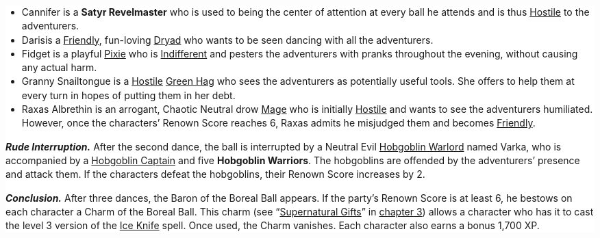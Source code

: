 - Cannifer is a **Satyr Revelmaster** who is used to being the center of attention at every ball he attends and is thus [Hostile](https://www.dndbeyond.com/sources/dnd/free-rules/rules-glossary#HostileAttitude) to the adventurers.
- Darisis a [Friendly](https://www.dndbeyond.com/sources/dnd/free-rules/rules-glossary#FriendlyAttitude), fun-loving [Dryad](https://www.dndbeyond.com/monsters/16849-dryad) who wants to be seen dancing with all the adventurers.
- Fidget is a playful [Pixie](https://www.dndbeyond.com/monsters/17192-pixie) who is [Indifferent](https://www.dndbeyond.com/sources/dnd/free-rules/rules-glossary#IndifferentAttitude) and pesters the adventurers with pranks throughout the evening, without causing any actual harm.
- Granny Snailtongue is a [Hostile](https://www.dndbeyond.com/sources/dnd/free-rules/rules-glossary#HostileAttitude) [Green Hag](https://www.dndbeyond.com/monsters/16911-green-hag) who sees the adventurers as potentially useful tools. She offers to help them at every turn in hopes of putting them in her debt.
- Raxas Albrethin is an arrogant, Chaotic Neutral drow [Mage](https://www.dndbeyond.com/monsters/4831023-mage) who is initially [Hostile](https://www.dndbeyond.com/sources/dnd/free-rules/rules-glossary#HostileAttitude) and wants to see the adventurers humiliated. However, once the characters’ Renown Score reaches 6, Raxas admits he misjudged them and becomes [Friendly](https://www.dndbeyond.com/sources/dnd/free-rules/rules-glossary#FriendlyAttitude).

**_Rude Interruption._** After the second dance, the ball is interrupted by a Neutral Evil [Hobgoblin Warlord](https://www.dndbeyond.com/monsters/17161-hobgoblin-warlord) named Varka, who is accompanied by a [Hobgoblin Captain](https://www.dndbeyond.com/monsters/17160-hobgoblin-captain) and five **Hobgoblin Warriors**. The hobgoblins are offended by the adventurers’ presence and attack them. If the characters defeat the hobgoblins, their Renown Score increases by 2.

**_Conclusion._** After three dances, the Baron of the Boreal Ball appears. If the party’s Renown Score is at least 6, he bestows on each character a Charm of the Boreal Ball. This charm (see “[Supernatural Gifts](https://www.dndbeyond.com/sources/dnd/dmg-2024/dms-toolbox#SupernaturalGifts)” in [chapter 3](https://www.dndbeyond.com/sources/dnd/dmg-2024/dms-toolbox)) allows a character who has it to cast the level 3 version of the [Ice Knife](https://www.dndbeyond.com/spells/2619171-ice-knife) spell. Once used, the Charm vanishes. Each character also earns a bonus 1,700 XP.